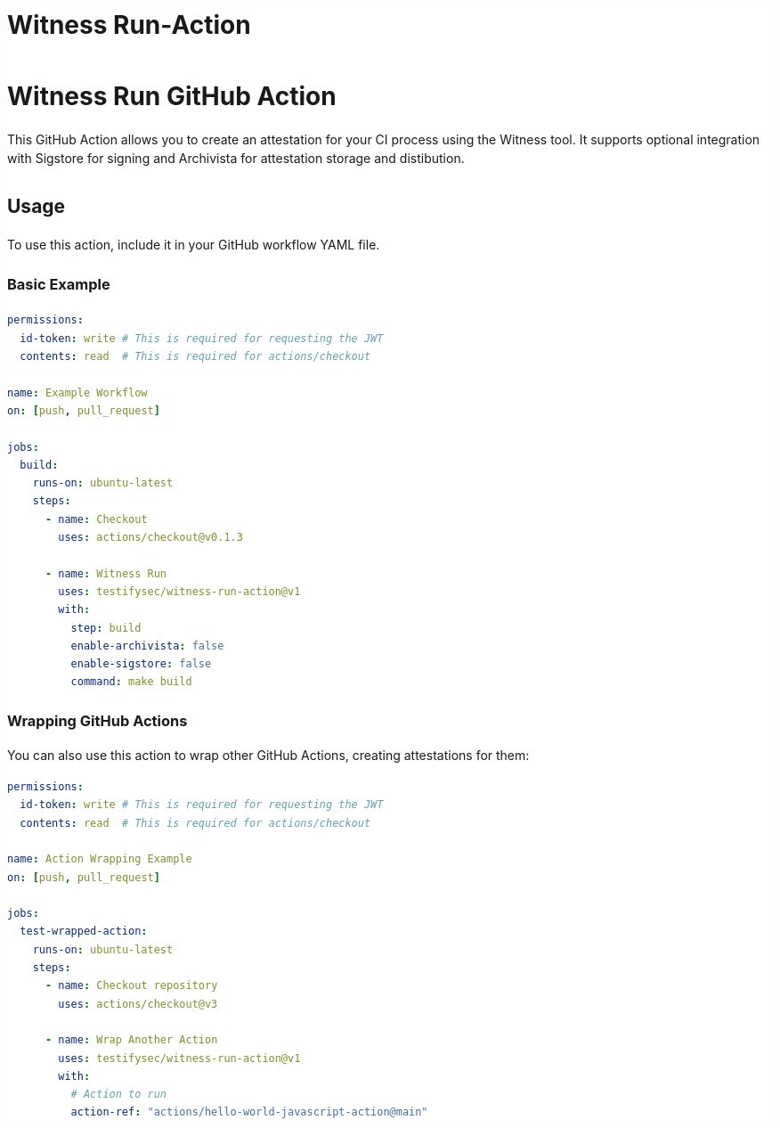 # Witness Run-Action

# Witness Run GitHub Action

This GitHub Action allows you to create an attestation for your CI process using
the Witness tool. It supports optional integration with Sigstore for signing and
Archivista for attestation storage and distibution.

## Usage

To use this action, include it in your GitHub workflow YAML file.

### Basic Example

```yaml
permissions:
  id-token: write # This is required for requesting the JWT
  contents: read  # This is required for actions/checkout

name: Example Workflow
on: [push, pull_request]

jobs:
  build:
    runs-on: ubuntu-latest
    steps:
      - name: Checkout
        uses: actions/checkout@v0.1.3

      - name: Witness Run
        uses: testifysec/witness-run-action@v1
        with:
          step: build
          enable-archivista: false
          enable-sigstore: false
          command: make build
```

### Wrapping GitHub Actions

You can also use this action to wrap other GitHub Actions, creating attestations for them:

```yaml
permissions:
  id-token: write # This is required for requesting the JWT
  contents: read  # This is required for actions/checkout

name: Action Wrapping Example
on: [push, pull_request]

jobs:
  test-wrapped-action:
    runs-on: ubuntu-latest
    steps:
      - name: Checkout repository
        uses: actions/checkout@v3

      - name: Wrap Another Action
        uses: testifysec/witness-run-action@v1
        with:
          # Action to run
          action-ref: "actions/hello-world-javascript-action@main"
```